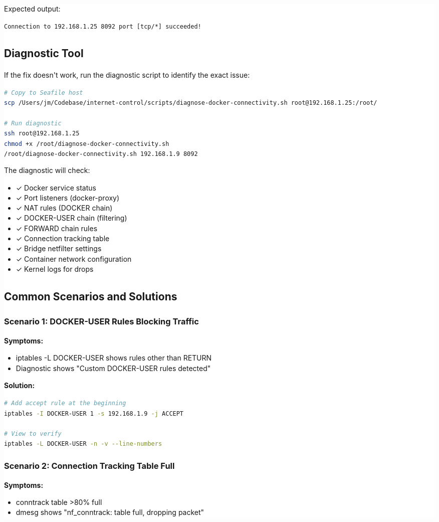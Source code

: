 Expected output:
```
Connection to 192.168.1.25 8092 port [tcp/*] succeeded!
```

## Diagnostic Tool

If the fix doesn't work, run the diagnostic script to identify the exact issue:

```bash
# Copy to Seafile host
scp /Users/jm/Codebase/internet-control/scripts/diagnose-docker-connectivity.sh root@192.168.1.25:/root/

# Run diagnostic
ssh root@192.168.1.25
chmod +x /root/diagnose-docker-connectivity.sh
/root/diagnose-docker-connectivity.sh 192.168.1.9 8092
```

The diagnostic will check:
- ✓ Docker service status
- ✓ Port listeners (docker-proxy)
- ✓ NAT rules (DOCKER chain)
- ✓ DOCKER-USER chain (filtering)
- ✓ FORWARD chain rules
- ✓ Connection tracking table
- ✓ Bridge netfilter settings
- ✓ Container network configuration
- ✓ Kernel logs for drops

## Common Scenarios and Solutions

### Scenario 1: DOCKER-USER Rules Blocking Traffic

**Symptoms:**
- iptables -L DOCKER-USER shows rules other than RETURN
- Diagnostic shows "Custom DOCKER-USER rules detected"

**Solution:**
```bash
# Add accept rule at the beginning
iptables -I DOCKER-USER 1 -s 192.168.1.9 -j ACCEPT

# View to verify
iptables -L DOCKER-USER -n -v --line-numbers
```

### Scenario 2: Connection Tracking Table Full

**Symptoms:**
- conntrack table >80% full
- dmesg shows "nf_conntrack: table full, dropping packet"
